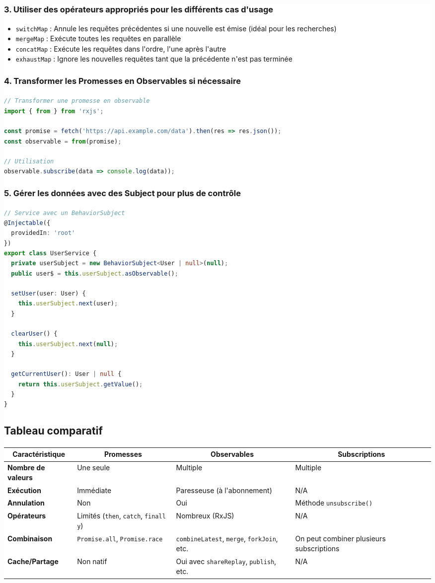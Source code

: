 ### 3. Utiliser des opérateurs appropriés pour les différents cas d'usage

- `switchMap` : Annule les requêtes précédentes si une nouvelle est émise (idéal pour les recherches)
- `mergeMap` : Exécute toutes les requêtes en parallèle
- `concatMap` : Exécute les requêtes dans l'ordre, l'une après l'autre
- `exhaustMap` : Ignore les nouvelles requêtes tant que la précédente n'est pas terminée

### 4. Transformer les Promesses en Observables si nécessaire

```typescript
// Transformer une promesse en observable
import { from } from 'rxjs';

const promise = fetch('https://api.example.com/data').then(res => res.json());
const observable = from(promise);

// Utilisation
observable.subscribe(data => console.log(data));
```

### 5. Gérer les données avec des Subject pour plus de contrôle

```typescript
// Service avec un BehaviorSubject
@Injectable({
  providedIn: 'root'
})
export class UserService {
  private userSubject = new BehaviorSubject<User | null>(null);
  public user$ = this.userSubject.asObservable();
  
  setUser(user: User) {
    this.userSubject.next(user);
  }
  
  clearUser() {
    this.userSubject.next(null);
  }
  
  getCurrentUser(): User | null {
    return this.userSubject.getValue();
  }
}
```

## Tableau comparatif

| Caractéristique | Promesses | Observables | Subscriptions |
|-----------------|-----------|-------------|--------------|
| **Nombre de valeurs** | Une seule | Multiple | Multiple |
| **Exécution** | Immédiate | Paresseuse (à l'abonnement) | N/A |
| **Annulation** | Non | Oui | Méthode `unsubscribe()` |
| **Opérateurs** | Limités (`then`, `catch`, `finally`) | Nombreux (RxJS) | N/A |
| **Combinaison** | `Promise.all`, `Promise.race` | `combineLatest`, `merge`, `forkJoin`, etc. | On peut combiner plusieurs subscriptions |
| **Cache/Partage** | Non natif | Oui avec `shareReplay`, `publish`, etc. | N/A |